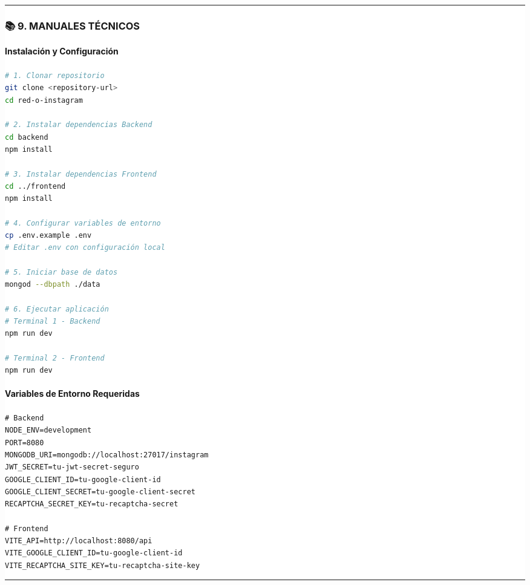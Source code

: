 ```
```

---

### 📚 **9. MANUALES TÉCNICOS**

#### **Instalación y Configuración**
```bash
# 1. Clonar repositorio
git clone <repository-url>
cd red-o-instagram

# 2. Instalar dependencias Backend
cd backend
npm install

# 3. Instalar dependencias Frontend  
cd ../frontend
npm install

# 4. Configurar variables de entorno
cp .env.example .env
# Editar .env con configuración local

# 5. Iniciar base de datos
mongod --dbpath ./data

# 6. Ejecutar aplicación
# Terminal 1 - Backend
npm run dev

# Terminal 2 - Frontend
npm run dev
```

#### **Variables de Entorno Requeridas**
```env
# Backend
NODE_ENV=development
PORT=8080
MONGODB_URI=mongodb://localhost:27017/instagram
JWT_SECRET=tu-jwt-secret-seguro
GOOGLE_CLIENT_ID=tu-google-client-id
GOOGLE_CLIENT_SECRET=tu-google-client-secret
RECAPTCHA_SECRET_KEY=tu-recaptcha-secret

# Frontend
VITE_API=http://localhost:8080/api
VITE_GOOGLE_CLIENT_ID=tu-google-client-id
VITE_RECAPTCHA_SITE_KEY=tu-recaptcha-site-key
```

---